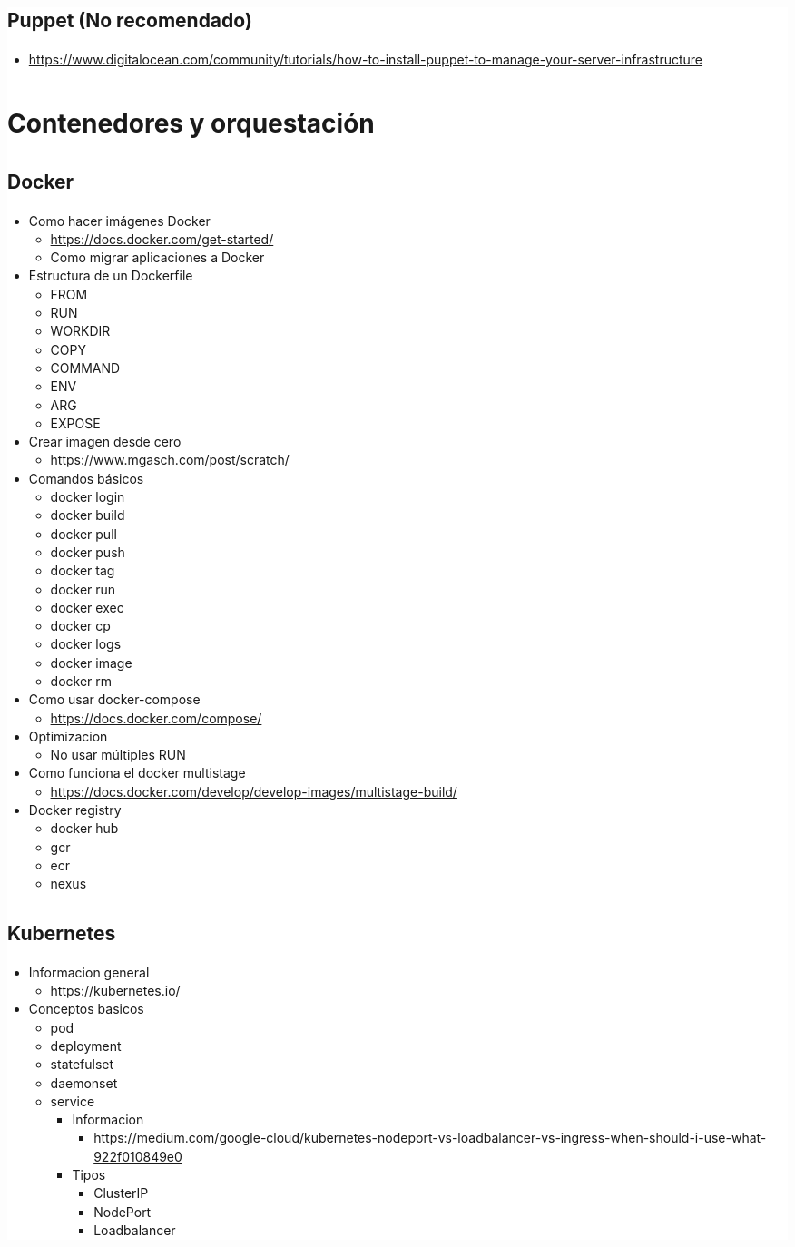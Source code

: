 ## Puppet (No recomendado)
- https://www.digitalocean.com/community/tutorials/how-to-install-puppet-to-manage-your-server-infrastructure

# Contenedores y orquestación
## Docker
- Como hacer imágenes Docker
  - https://docs.docker.com/get-started/ 
  - Como migrar aplicaciones a Docker
- Estructura de un Dockerfile
  - FROM
  - RUN
  - WORKDIR
  - COPY
  - COMMAND
  - ENV
  - ARG
  - EXPOSE
- Crear imagen desde cero
  - https://www.mgasch.com/post/scratch/ 
- Comandos básicos
  - docker login
  - docker build
  - docker pull
  - docker push
  - docker tag
  - docker run
  - docker exec
  - docker cp
  - docker logs
  - docker image
  - docker rm
- Como usar docker-compose
  - https://docs.docker.com/compose/ 
- Optimizacion
  - No usar múltiples RUN
- Como funciona el docker multistage
  - https://docs.docker.com/develop/develop-images/multistage-build/ 
- Docker registry
  - docker hub
  - gcr
  - ecr
  - nexus

## Kubernetes
- Informacion general
  - https://kubernetes.io/ 
- Conceptos basicos
  - pod
  - deployment
  - statefulset
  - daemonset
  - service
    - Informacion
      - https://medium.com/google-cloud/kubernetes-nodeport-vs-loadbalancer-vs-ingress-when-should-i-use-what-922f010849e0 
    - Tipos
      - ClusterIP
      - NodePort
      - Loadbalancer